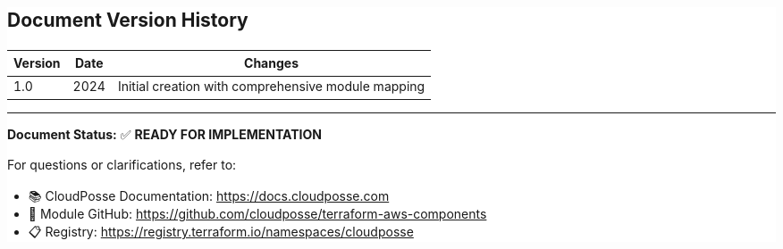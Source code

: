 ## Document Version History

| Version | Date | Changes |
|---------|------|---------|
| 1.0 | 2024 | Initial creation with comprehensive module mapping |

---

**Document Status:** ✅ **READY FOR IMPLEMENTATION**

For questions or clarifications, refer to:
- 📚 CloudPosse Documentation: https://docs.cloudposse.com
- 🔗 Module GitHub: https://github.com/cloudposse/terraform-aws-components
- 📋 Registry: https://registry.terraform.io/namespaces/cloudposse
